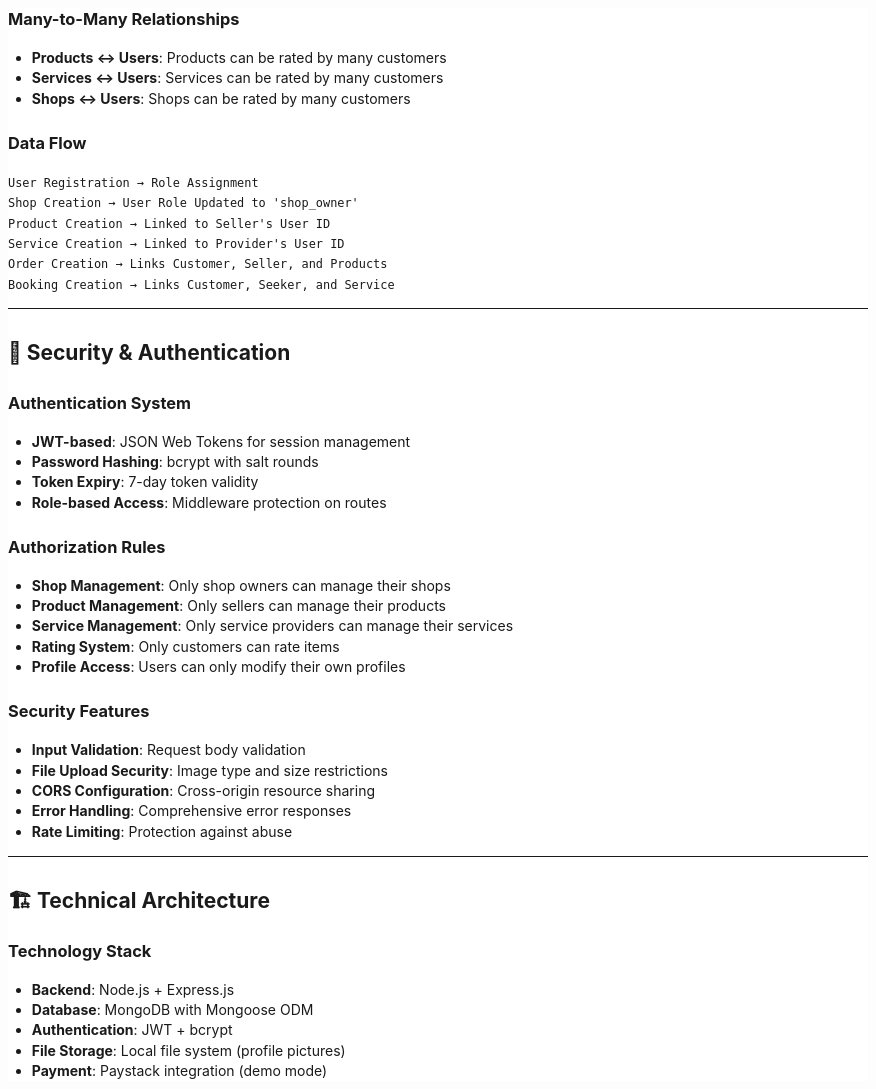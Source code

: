 ### **Many-to-Many Relationships**
- **Products ↔ Users**: Products can be rated by many customers
- **Services ↔ Users**: Services can be rated by many customers
- **Shops ↔ Users**: Shops can be rated by many customers

### **Data Flow**
```
User Registration → Role Assignment
Shop Creation → User Role Updated to 'shop_owner'
Product Creation → Linked to Seller's User ID
Service Creation → Linked to Provider's User ID
Order Creation → Links Customer, Seller, and Products
Booking Creation → Links Customer, Seeker, and Service
```

---

## 🔐 Security & Authentication

### **Authentication System**
- **JWT-based**: JSON Web Tokens for session management
- **Password Hashing**: bcrypt with salt rounds
- **Token Expiry**: 7-day token validity
- **Role-based Access**: Middleware protection on routes

### **Authorization Rules**
- **Shop Management**: Only shop owners can manage their shops
- **Product Management**: Only sellers can manage their products
- **Service Management**: Only service providers can manage their services
- **Rating System**: Only customers can rate items
- **Profile Access**: Users can only modify their own profiles

### **Security Features**
- **Input Validation**: Request body validation
- **File Upload Security**: Image type and size restrictions
- **CORS Configuration**: Cross-origin resource sharing
- **Error Handling**: Comprehensive error responses
- **Rate Limiting**: Protection against abuse

---

## 🏗️ Technical Architecture

### **Technology Stack**
- **Backend**: Node.js + Express.js
- **Database**: MongoDB with Mongoose ODM
- **Authentication**: JWT + bcrypt
- **File Storage**: Local file system (profile pictures)
- **Payment**: Paystack integration (demo mode)
